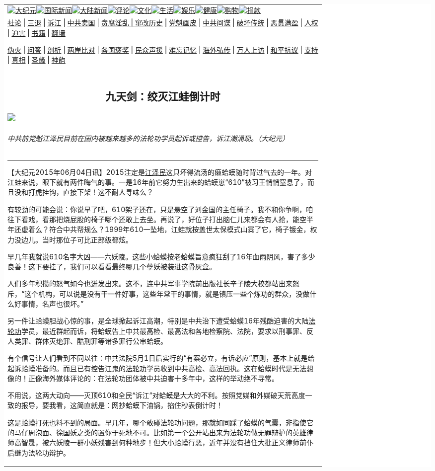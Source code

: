 <a name="1" id="1" target="_blank"></a><span id="1"></span>
<table border="0"><tr><td colspan="2" VALIGN=TOP><a href="https://github.com/asdfghy6/djy/blob/master/gb/nsc413.md#1"><img src="https://raw.githubusercontent.com/asdfghy6/1/master/t/djy/1.jpg" title="大纪元"></a><a href="https://github.com/asdfghy6/djy/blob/master/gb/n24hr.md#1"><img src="https://raw.githubusercontent.com/asdfghy6/1/master/t/djy/3.jpg" title="国际新闻"></a><a href="https://github.com/asdfghy6/djy/blob/master/gb/nsc413.md#1"><img src="https://raw.githubusercontent.com/asdfghy6/1/master/t/djy/4.jpg" title="大陆新闻"></a><a href="https://github.com/asdfghy6/djy/blob/master/gb/news392.md#1"><img src="https://raw.githubusercontent.com/asdfghy6/1/master/t/djy/5.jpg" title="评论"></a><a href="https://github.com/asdfghy6/djy/blob/master/gb/news2007.md#1"><img src="https://raw.githubusercontent.com/asdfghy6/1/master/t/djy/6.jpg" title="文化"></a><a href="https://github.com/asdfghy6/djy/blob/master/gb/news2008.md#1"><img src="https://raw.githubusercontent.com/asdfghy6/1/master/t/djy/7.jpg" title="生活"></a><a href="https://github.com/asdfghy6/djy/blob/master/gb/ncyule.md#1"><img src="https://raw.githubusercontent.com/asdfghy6/1/master/t/djy/8.jpg" title="娱乐"></a><a href="https://github.com/asdfghy6/djy/blob/master/gb/nsc1002.md#1"><img src="https://raw.githubusercontent.com/asdfghy6/1/master/t/djy/9.jpg" title="健康"><a href="https://www.youlucky.com"><img src="https://raw.githubusercontent.com/asdfghy6/1/master/t/djy/10.jpg" title="购物"></a><a href="https://www.supportepoch.org/donation?utm_medium=epochtimes&utm_source=referral&utm_campaign=donate_button_djyhomepage"><img src="https://raw.githubusercontent.com/asdfghy6/1/master/t/djy/12.jpg" title="捐款"></a></td></tr>
<tr><td colspan="2" VALIGN=TOP><a target="_blank" href="https://git.io/fjCRf">社论</a> | <a target="_blank" href="https://github.com/asdfghy6/djy/blob/master/gb/nf5657.md#1">三退</a> | <a target="_blank" href="https://github.com/asdfghy6/djy/blob/master/gb/nf6123.md#1">诉江</a> | <a target="_blank" href="https://github.com/asdfghy6/djy/blob/master/gb/nf1176117.md#1">中共卖国</a> | <a target="_blank" href="https://github.com/asdfghy6/djy/blob/master/gb/nf5773.md#1">贪腐淫乱 | <a target="_blank" href="https://github.com/asdfghy6/djy/blob/master/gb/nf1176115.md#1">窜改历史</a> | <a target="_blank" href="https://github.com/asdfghy6/djy/blob/master/gb/nf1176107.md#1">党魁画皮</a> | <a target="_blank" href="https://github.com/asdfghy6/djy/blob/master/gb/nf1320400.md#1">中共间谍</a> | <a target="_blank" href="https://github.com/asdfghy6/djy/blob/master/gb/nf1176114.md#1">破坏传统</a> | <a target="_blank" href="https://github.com/asdfghy6/djy/blob/master/gb/nf5287.md#1">恶贯满盈</a> | <a target="_blank" href="https://github.com/asdfghy6/djy/blob/master/gb/ncid278.md#1">人权</a> | <a target="_blank" href="https://github.com/asdfghy6/djy/blob/master/gb/nf1176111.md#1">迫害</a> | <a target="_blank" href="https://github.com/asdfghy6/djy/blob/master/gb/nf1235328.md#1">书籍</a> | <a target="_blank" href="https://github.com/asdfghy6/fq/blob/master/README.md?zsrh#1">翻墙</a></p><p><a target="_blank" href="https://github.com/asdfghy6/djy/blob/master/gb/nf5562.md#1">伪火</a> | <a target="_blank" href="https://github.com/asdfghy6/djy/blob/master/gb/nf4378.md#1">问答</a> | <a target="_blank" href="https://github.com/asdfghy6/djy/blob/master/gb/nf5792.md#1">剖析</a> | <a target="_blank" href="https://github.com/asdfghy6/djy/blob/master/gb/nf5735.md#1">两岸比对</a> | <a target="_blank" href="https://github.com/asdfghy6/djy/blob/master/gb/nf6119.md#1">各国褒奖</a> | <a target="_blank" href="https://github.com/asdfghy6/djy/blob/master/gb/nf6120.md#1">民众声援</a> | <a target="_blank" href="https://github.com/asdfghy6/djy/blob/master/gb/nf1188594.md#1">难忘记忆</a> | <a target="_blank" href="https://github.com/asdfghy6/djy/blob/master/gb/nf3180.md#1">海外弘传</a> | <a target="_blank" href="https://github.com/asdfghy6/djy/blob/master/gb/nf5410.md#1">万人上访</a> | <a target="_blank" href="https://github.com/asdfghy6/ntdtv/blob/master/gb/prog1530_1.md#1">和平抗议</a> | <a target="_blank" href="https://github.com/asdfghy6/djy/blob/master/gb/nf4386.md#1">支持</a> | <a target="_blank" href="https://github.com/asdfghy6/djy/blob/master/gb/nf4389.md#1">真相</a> | <a target="_blank" href="https://github.com/asdfghy6/djy/blob/master/gb/nf5790.md#1">圣缘</a> | <a target="_blank" href="https://github.com/asdfghy6/djy/blob/master/gb/nf4786.md#1">神韵</a></td></tr>
<tr><td VALIGN=TOP width="626"><h2 align=center>九天剑：绞灭江蛙倒计时</h2>
<img src="http://i.epochtimes.com/assets/uploads/2015/06/1506062127292039-600x400.jpg" />
<h6>中共前党魁江泽民目前在国内被越来越多的法轮功学员起诉或控告，诉江潮涌现。（大纪元）
</h6>
<hr>
<p>【大纪元2015年06月04日讯】2015注定是<a href="https://github.com/asdfghy6/djy/blob/master/gb/tag/%E6%B1%9F%E6%B3%BD%E6%B0%91.md">江泽民</a>这只坏得流汤的癞蛤蟆随时背过气去的一年。对江蛙来说，眼下就有两件晦气的事。一是16年前它努力生出来的蛤蟆崽“610”被习王悄悄窒息了，而且没和打虎挂钩，直接下架！这不耐人寻味么？</p>
<p>有较劲的可能会说：你说早了吧，610架子还在，只是悬空了刘金国的主任椅子。我不和你争啊，咱往下看戏，看那把烧屁股的椅子哪个还敢上去坐。再说了，好位子打出脑仁儿来都会有人抢，能空半年还虚着么？符合中共帮规么？1999年610一坠地，江蛙就按盖世太保模式山寨了它，椅子镀金，权力没边儿。当时那位子可比正部级都炫。</p>
<p>早几年我就说610名字大凶——六妖陵。这些小蛤蟆按老蛤蟆旨意疯狂刮了16年血雨阴风，害了多少良善！这下要挂了，我们可以看看最终哪几个孽妖被装进这骨灰盒。</p>
<p>人们多年积攒的怒气如今也迸发出来。这不，连中共军事学院前出版社长辛子陵大校都站出来怒斥，“这个机构，可以说是没有干一件好事，这些年常干的事情，就是镇压一些个炼功的群众，没做什么好事情，名声也很坏。”</p>
<p>另一件让蛤蟆胆战心惊的事，是全球掀起诉江高潮，特别是中共治下遭受蛤蟆16年残酷迫害的大陆<a href="https://github.com/asdfghy6/djy/blob/master/gb/tag/%E6%B3%95%E8%BD%AE%E5%8A%9F.md">法轮功</a>学员，最近群起而诉，将蛤蟆告上中共最高检、最高法和各地检察院、法院，要求以刑事罪、反人类罪、群体灭绝罪、酷刑罪等诸多罪行公审蛤蟆。</p>
<p>有个信号让人们看到不同以往：中共法院5月1日后实行的“有案必立，有诉必应”原则，基本上就是给起诉蛤蟆准备的。而且已有控告江鬼的<a href="https://github.com/asdfghy6/djy/blob/master/gb/tag/%E6%B3%95%E8%BD%AE%E5%8A%9F.md">法轮功</a>学员收到中共高检、高法回执。这在蛤蟆时代是无法想像的！正像海外媒体评论的：在法轮功团体被中共迫害十多年中，这样的举动绝不寻常。</p>
<p>不用说，这两大动向——灭顶610和全民“诉江”对蛤蟆是大大的不利。按照党媒和外媒破天荒高度一致的报导，要我看，这简直就是：网抄蛤蟆下油锅，掐住秒表倒计时！</p>
<p>这是蛤蟆打死也料不到的局面。早几年，哪个敢碰法轮功问题，那就如同踩了蛤蟆的气囊，非指使它的马仔周泡面、徐国妖之类的置你于死地不可。比如第一个公开站出来为法轮功做无罪辩护的英雄律师高智晟，被六妖陵一群小妖残害到何种地步！但大小蛤蟆行恶，近年并没有挡住大批正义律师前仆后继为法轮功辩护。</p>